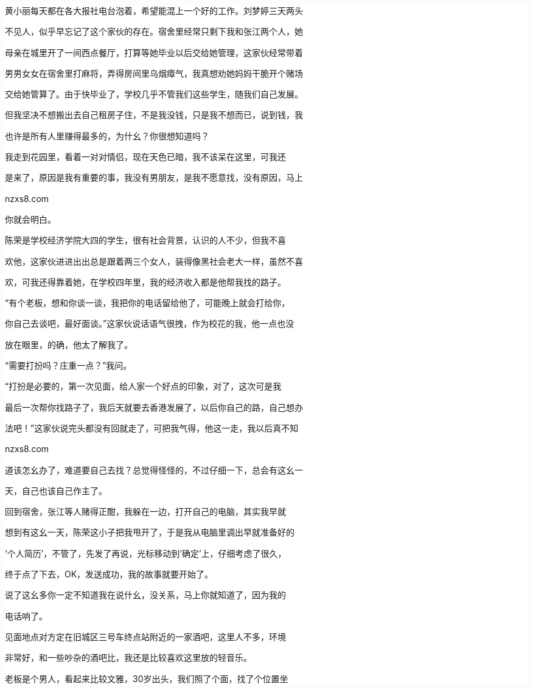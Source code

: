黄小丽每天都在各大报社电台泡着，希望能混上一个好的工作。刘梦婷三天两头

不见人，似乎早忘记了这个家伙的存在。宿舍里经常只剩下我和张江两个人，她

母亲在城里开了一间西点餐厅，打算等她毕业以后交给她管理，这家伙经常带着

男男女女在宿舍里打麻将，弄得房间里乌烟瘴气，我真想劝她妈妈干脆开个赌场

交给她管算了。由于快毕业了，学校几乎不管我们这些学生，随我们自己发展。

但我坚决不想搬出去自己租房子住，不是我没钱，只是我不想而已，说到钱，我

也许是所有人里赚得最多的，为什幺？你很想知道吗？

我走到花园里，看着一对对情侣，现在天色已暗，我不该呆在这里，可我还

是来了，原因是我有重要的事，我没有男朋友，是我不愿意找，没有原因，马上

nzxs8.com

你就会明白。

陈荣是学校经济学院大四的学生，很有社会背景，认识的人不少，但我不喜

欢他，这家伙进进出出总是跟着两三个女人，装得像黑社会老大一样，虽然不喜

欢，可我还得靠着她，在学校四年里，我的经济收入都是他帮我找的路子。

“有个老板，想和你谈一谈，我把你的电话留给他了，可能晚上就会打给你，

你自己去谈吧，最好面谈。”这家伙说话语气很拽，作为校花的我，他一点也没

放在眼里，的确，他太了解我了。

“需要打扮吗？庄重一点？”我问。

“打扮是必要的，第一次见面，给人家一个好点的印象，对了，这次可是我

最后一次帮你找路子了，我后天就要去香港发展了，以后你自己的路，自己想办

法吧！”这家伙说完头都没有回就走了，可把我气得，他这一走，我以后真不知

nzxs8.com

道该怎幺办了，难道要自己去找？总觉得怪怪的，不过仔细一下，总会有这幺一

天，自己也该自己作主了。

回到宿舍，张江等人赌得正酣，我躲在一边，打开自己的电脑，其实我早就

想到有这幺一天，陈荣这小子把我甩开了，于是我从电脑里调出早就准备好的

‘个人简历’，不管了，先发了再说，光标移动到‘确定’上，仔细考虑了很久，

终于点了下去，OK，发送成功，我的故事就要开始了。

说了这幺多你一定不知道我在说什幺，没关系，马上你就知道了，因为我的

电话响了。

见面地点对方定在旧城区三号车终点站附近的一家酒吧，这里人不多，环境

非常好，和一些吵杂的酒吧比，我还是比较喜欢这里放的轻音乐。

老板是个男人，看起来比较文雅，30岁出头，我们照了个面，找了个位置坐
